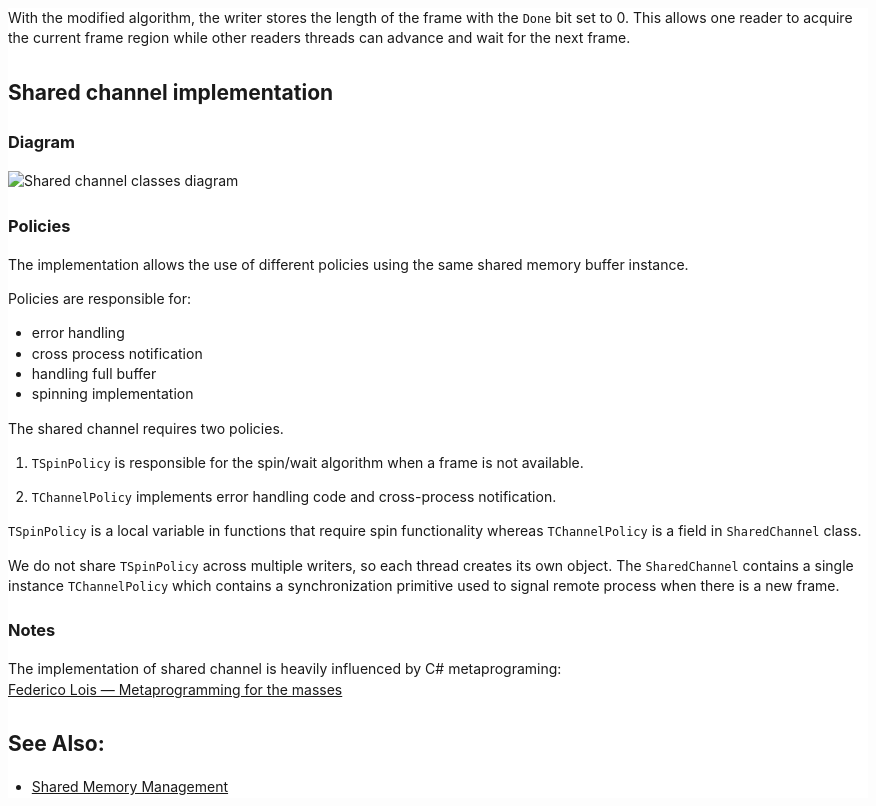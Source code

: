 With the modified algorithm, the writer stores the length of the frame with the `Done` bit set to 0.
This allows one reader to acquire the current frame region while other readers threads can advance and wait for the next frame.

## Shared channel implementation

### Diagram

![Shared channel classes diagram](./images/SharedChannelClasses.svg)

### Policies

The implementation allows the use of different policies using the same shared memory buffer instance.

Policies are responsible for:

- error handling
- cross process notification
- handling full buffer
- spinning implementation

The shared channel requires two policies.

1. `TSpinPolicy` is responsible for the spin/wait algorithm when a frame is not available.

2. `TChannelPolicy` implements error handling code and cross-process notification.

`TSpinPolicy` is a local variable in functions that require spin functionality whereas `TChannelPolicy` is a field in `SharedChannel` class.

We do not share `TSpinPolicy` across multiple writers, so each thread creates its own object.
The `SharedChannel` contains a single instance `TChannelPolicy` which contains a synchronization primitive used to signal remote process when there is a new frame.

### Notes

The implementation of shared channel is heavily influenced by C# metaprograming:\
[Federico Lois — Metaprogramming for the masses](https://www.youtube.com/watch?v=UybGH0xL5ns)

## See Also:

- [Shared Memory Management](./SharedMemoryManagement.md)
